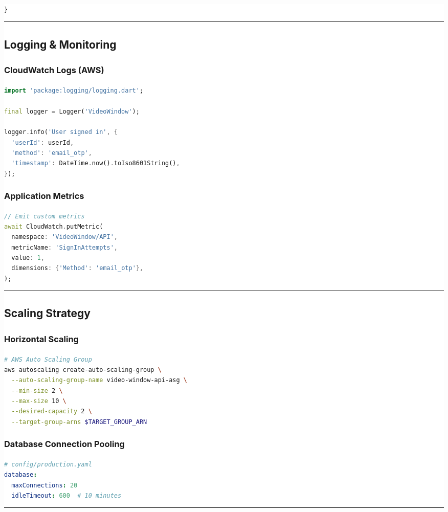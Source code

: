 ```nginx
}
```

---

## Logging & Monitoring

### CloudWatch Logs (AWS)

```dart
import 'package:logging/logging.dart';

final logger = Logger('VideoWindow');

logger.info('User signed in', {
  'userId': userId,
  'method': 'email_otp',
  'timestamp': DateTime.now().toIso8601String(),
});
```

### Application Metrics

```dart
// Emit custom metrics
await CloudWatch.putMetric(
  namespace: 'VideoWindow/API',
  metricName: 'SignInAttempts',
  value: 1,
  dimensions: {'Method': 'email_otp'},
);
```

---

## Scaling Strategy

### Horizontal Scaling

```bash
# AWS Auto Scaling Group
aws autoscaling create-auto-scaling-group \
  --auto-scaling-group-name video-window-api-asg \
  --min-size 2 \
  --max-size 10 \
  --desired-capacity 2 \
  --target-group-arns $TARGET_GROUP_ARN
```

### Database Connection Pooling

```yaml
# config/production.yaml
database:
  maxConnections: 20
  idleTimeout: 600  # 10 minutes
```

---